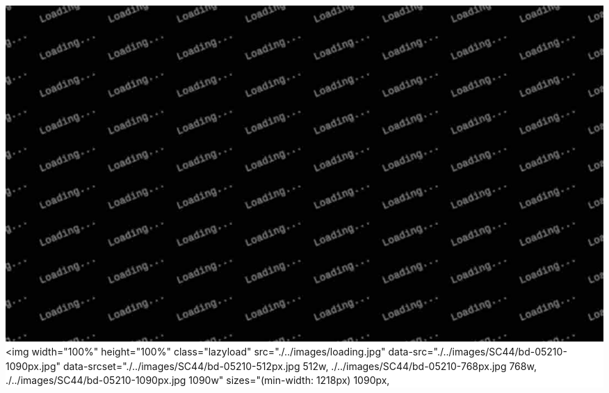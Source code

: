  <img width="100%" height="100%" class="lazyload" src="./../images/loading.jpg"
 data-src="./../images/SC44/tv-05210-1090px.jpg"
 data-srcset="./../images/SC44/tv-05210-512px.jpg 512w,
 ./../images/SC44/tv-05210-768px.jpg 768w,
 ./../images/SC44/tv-05210-1090px.jpg 1090w"
 sizes="(min-width: 1218px) 1090px,
 (min-width: 768px) 87vw,
 89vw" />
 <img width="100%" height="100%" class="lazyload" src="./../images/loading.jpg"
 data-src="./../images/SC44/bd-05210-1090px.jpg"
 data-srcset="./../images/SC44/bd-05210-512px.jpg 512w,
 ./../images/SC44/bd-05210-768px.jpg 768w,
 ./../images/SC44/bd-05210-1090px.jpg 1090w"
 sizes="(min-width: 1218px) 1090px,